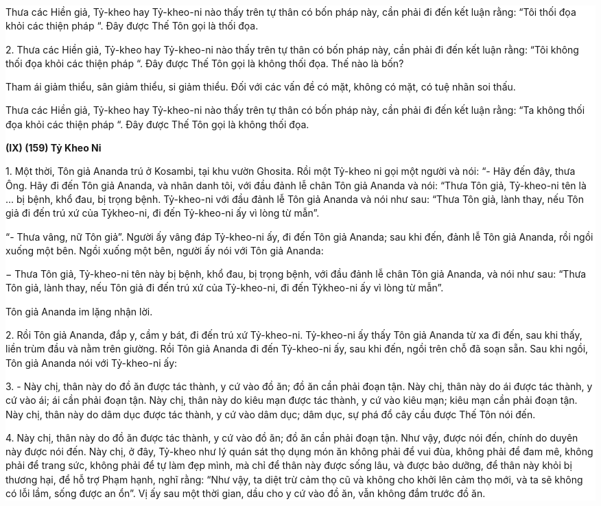 Thưa các Hiền giả, Tỷ-kheo hay Tỷ-kheo-ni nào thấy trên tự thân có bốn pháp này, cần phải đi đến kết
luận rằng: “Tôi thối đọa khỏi các thiện pháp “. Ðây được Thế Tôn gọi là thối đọa.

2\. Thưa các Hiền giả, Tỷ-kheo hay Tỷ-kheo-ni nào thấy trên tự thân có bốn pháp này, cần phải đi đến
kết luận rằng: “Tôi không thối đọa khỏi các thiện pháp “. Ðây được Thế Tôn gọi là không thối đọa. Thế
nào là bốn?

Tham ái giảm thiểu, sân giảm thiểu, si giảm thiểu. Ðối với các vấn đề có mặt, không có mặt, có tuệ nhãn
soi thấu.

Thưa các Hiền giả, Tỷ-kheo hay Tỷ-kheo-ni nào thấy trên tự thân có bốn pháp này, cần phải đi đến kết
luận rằng: “Ta không thối đọa khỏi các thiện pháp “. Ðây được Thế Tôn gọi là không thối đọa.


**(IX) (159) Tỷ Kheo Ni**

1\. Một thời, Tôn giả Ananda trú ở Kosambi, tại khu vườn Ghosita. Rồi một Tỷ-kheo ni gọi một người và
nói:
“- Hãy đến đây, thưa Ông. Hãy đi đến Tôn giả Ananda, và nhân danh tôi, với đầu đảnh lễ chân Tôn giả
Ananda và nói: “Thưa Tôn giả, Tỷ-kheo-ni tên là ... bị bệnh, khổ đau, bị trọng bệnh. Tỷ-kheo-ni với đầu
đảnh lễ Tôn giả Ananda và nói như sau: “Thưa Tôn giả, lành thay, nếu Tôn giả đi đến trú xứ của Tỷkheo-ni, đi đến Tỷ-kheo-ni ấy vì lòng từ mẫn”.

“- Thưa vâng, nữ Tôn giả”. Người ấy vâng đáp Tỷ-kheo-ni ấy, đi đến Tôn giả Ananda; sau khi đến, đảnh
lễ Tôn giả Ananda, rồi ngồi xuống một bên. Ngồi xuống một bên, người ấy nói với Tôn giả Ananda:

− Thưa Tôn giả, Tỷ-kheo-ni tên này bị bệnh, khổ đau, bị trọng bệnh, với đầu đảnh lễ chân Tôn giả
Ananda, và nói như sau: “Thưa Tôn giả, lành thay, nếu Tôn giả đi đến trú xứ của Tỷ-kheo-ni, đi đến Tỷkheo-ni ấy vì lòng từ mẫn”.

Tôn giả Ananda im lặng nhận lời.

2\. Rồi Tôn giả Ananda, đắp y, cầm y bát, đi đến trú xứ Tỷ-kheo-ni. Tỷ-kheo-ni ấy thấy Tôn giả Ananda
từ xa đi đến, sau khi thấy, liền trùm đầu và nằm trên giường. Rồi Tôn giả Ananda đi đến Tỷ-kheo-ni ấy,
sau khi đến, ngồi trên chỗ đã soạn sẵn. Sau khi ngồi, Tôn giả Ananda nói với Tỷ-kheo-ni ấy:

3\. - Này chị, thân này do đồ ăn được tác thành, y cứ vào đồ ăn; đồ ăn cần phải đoạn tận. Này chị, thân
này do ái được tác thành, y cứ vào ái; ái cần phải đoạn tận. Này chị, thân này do kiêu mạn được tác
thành, y cứ vào kiêu mạn; kiêu mạn cần phải đoạn tận. Này chị, thân này do dâm dục được tác thành, y
cứ vào dâm dục; dâm dục, sự phá đổ cây cầu được Thế Tôn nói đến.

4\. Này chị, thân này do đồ ăn được tác thành, y cứ vào đồ ăn; đồ ăn cần phải đoạn tận. Như vậy, được
nói đến, chính do duyên này được nói đến. Này chị, ở đây, Tỷ-kheo như lý quán sát thọ dụng món ăn
không phải để vui đùa, không phải để đam mê, không phải để trang sức, không phải để tự làm đẹp mình,
mà chỉ để thân này được sống lâu, và được bảo dưỡng, để thân này khỏi bị thương hại, để hỗ trợ Phạm
hạnh, nghĩ rằng: “Như vậy, ta diệt trừ cảm thọ cũ và không cho khởi lên cảm thọ mới, và ta sẽ không có
lỗi lầm, sống được an ổn”. Vị ấy sau một thời gian, dầu cho y cứ vào đồ ăn, vẫn không đắm trước đồ ăn.
